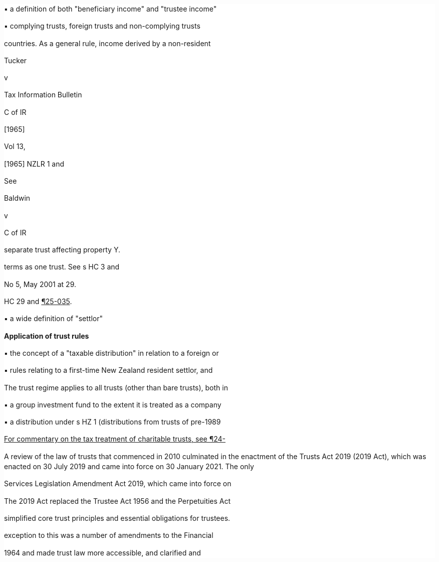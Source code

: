 ▪ a definition of both "beneficiary income" and "trustee income"

▪ complying trusts, foreign trusts and non-complying trusts

countries. As a general rule, income derived by a non-resident

Tucker

v

Tax Information Bulletin

C of IR

[1965]

Vol 13,

[1965] NZLR 1 and

See

Baldwin

v

C of IR

separate trust affecting property Y.

terms as one trust. See s HC 3 and

No 5, May 2001 at 29.

HC 29 and [¶25-035](#page-10-0).

▪ a wide definition of "settlor"

**Application of trust rules**

▪ the concept of a "taxable distribution" in relation to a foreign or

▪ rules relating to a first-time New Zealand resident settlor, and

The trust regime applies to all trusts (other than bare trusts), both in

▪ a group investment fund to the extent it is treated as a company

▪ a distribution under s HZ 1 (distributions from trusts of pre-1989

[For commentary on the tax treatment of charitable trusts, see ¶24-](#page--1-1)

A review of the law of trusts that commenced in 2010 culminated in the enactment of the Trusts Act 2019 (2019 Act), which was enacted on 30 July 2019 and came into force on 30 January 2021. The only

Services Legislation Amendment Act 2019, which came into force on

The 2019 Act replaced the Trustee Act 1956 and the Perpetuities Act

simplified core trust principles and essential obligations for trustees.

exception to this was a number of amendments to the Financial

1964 and made trust law more accessible, and clarified and
